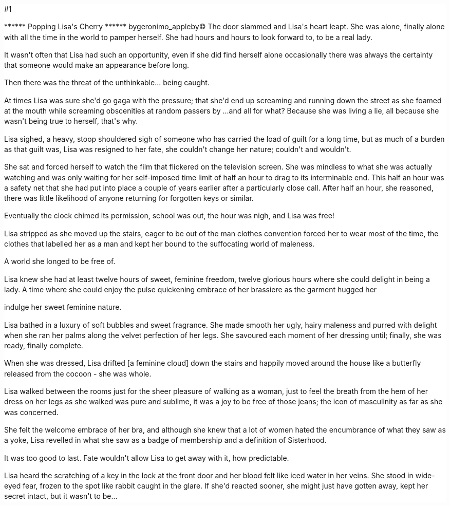 #1 

 

 ****** Popping Lisa's Cherry ****** bygeronimo_appleby© The door slammed and Lisa's heart leapt. She was alone, finally alone with all the time in the world to pamper herself. She had hours and hours to look forward to, to be a real lady. 

 It wasn't often that Lisa had such an opportunity, even if she did find herself alone occasionally there was always the certainty that someone would make an appearance before long. 

 Then there was the threat of the unthinkable... being caught. 

 At times Lisa was sure she'd go gaga with the pressure; that she'd end up screaming and running down the street as she foamed at the mouth while screaming obscenities at random passers by ...and all for what? Because she was living a lie, all because she wasn't being true to herself, that's why. 

 Lisa sighed, a heavy, stoop shouldered sigh of someone who has carried the load of guilt for a long time, but as much of a burden as that guilt was, Lisa was resigned to her fate, she couldn't change her nature; couldn't and wouldn't. 

 She sat and forced herself to watch the film that flickered on the television screen. She was mindless to what she was actually watching and was only waiting for her self-imposed time limit of half an hour to drag to its interminable end. This half an hour was a safety net that she had put into place a couple of years earlier after a particularly close call. After half an hour, she reasoned, there was little likelihood of anyone returning for forgotten keys or similar. 

 Eventually the clock chimed its permission, school was out, the hour was nigh, and Lisa was free! 

 Lisa stripped as she moved up the stairs, eager to be out of the man clothes convention forced her to wear most of the time, the clothes that labelled her as a man and kept her bound to the suffocating world of maleness. 

 A world she longed to be free of. 

 Lisa knew she had at least twelve hours of sweet, feminine freedom, twelve glorious hours where she could delight in being a lady. A time where she could enjoy the pulse quickening embrace of her brassiere as the garment hugged her 

 indulge her sweet feminine nature. 

 Lisa bathed in a luxury of soft bubbles and sweet fragrance. She made smooth her ugly, hairy maleness and purred with delight when she ran her palms along the velvet perfection of her legs. She savoured each moment of her dressing until; finally, she was ready, finally complete. 

 When she was dressed, Lisa drifted [a feminine cloud] down the stairs and happily moved around the house like a butterfly released from the cocoon - she was whole. 

 Lisa walked between the rooms just for the sheer pleasure of walking as a woman, just to feel the breath from the hem of her dress on her legs as she walked was pure and sublime, it was a joy to be free of those jeans; the icon of masculinity as far as she was concerned. 

 She felt the welcome embrace of her bra, and although she knew that a lot of women hated the encumbrance of what they saw as a yoke, Lisa revelled in what she saw as a badge of membership and a definition of Sisterhood. 

 It was too good to last. Fate wouldn't allow Lisa to get away with it, how predictable. 

 Lisa heard the scratching of a key in the lock at the front door and her blood felt like iced water in her veins. She stood in wide-eyed fear, frozen to the spot like rabbit caught in the glare. If she'd reacted sooner, she might just have gotten away, kept her secret intact, but it wasn't to be... 
